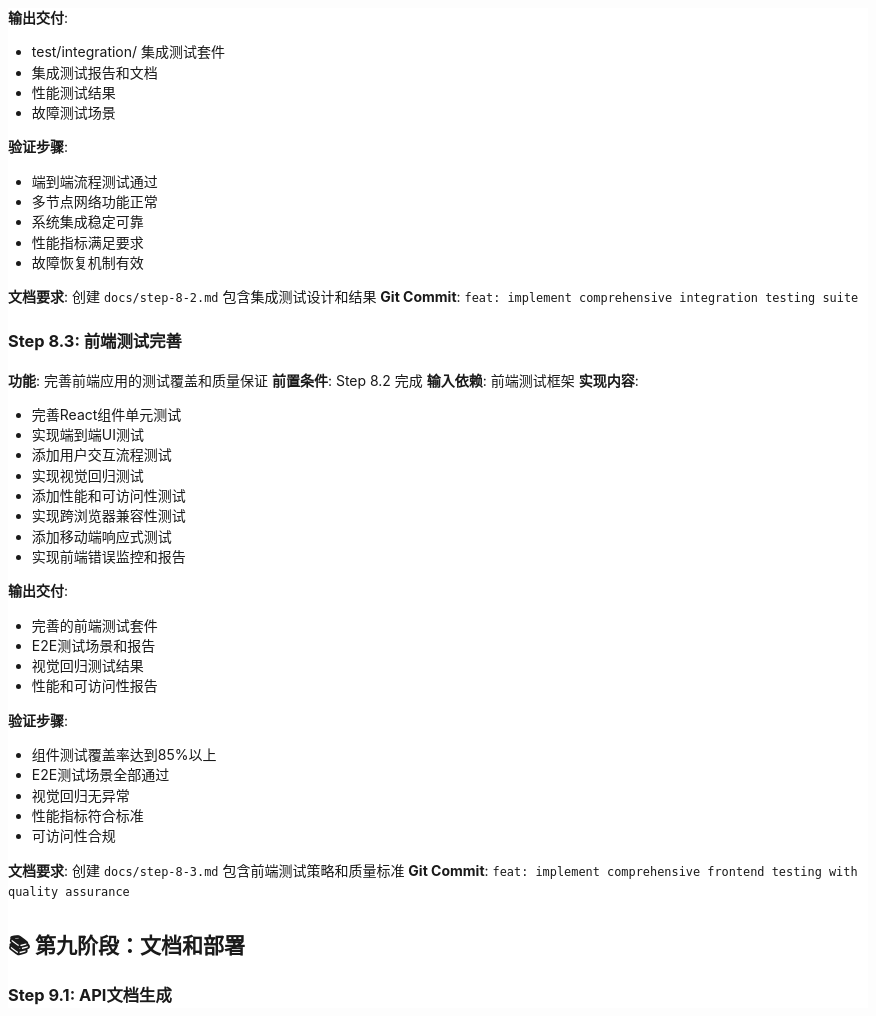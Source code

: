 **输出交付**:

- test/integration/ 集成测试套件
- 集成测试报告和文档
- 性能测试结果
- 故障测试场景

**验证步骤**:

- 端到端流程测试通过
- 多节点网络功能正常
- 系统集成稳定可靠
- 性能指标满足要求
- 故障恢复机制有效

**文档要求**: 创建 `docs/step-8-2.md` 包含集成测试设计和结果
**Git Commit**: `feat: implement comprehensive integration testing suite`

### Step 8.3: 前端测试完善

**功能**: 完善前端应用的测试覆盖和质量保证
**前置条件**: Step 8.2 完成
**输入依赖**: 前端测试框架
**实现内容**:

- 完善React组件单元测试
- 实现端到端UI测试
- 添加用户交互流程测试
- 实现视觉回归测试
- 添加性能和可访问性测试
- 实现跨浏览器兼容性测试
- 添加移动端响应式测试
- 实现前端错误监控和报告

**输出交付**:

- 完善的前端测试套件
- E2E测试场景和报告
- 视觉回归测试结果
- 性能和可访问性报告

**验证步骤**:

- 组件测试覆盖率达到85%以上
- E2E测试场景全部通过
- 视觉回归无异常
- 性能指标符合标准
- 可访问性合规

**文档要求**: 创建 `docs/step-8-3.md` 包含前端测试策略和质量标准
**Git Commit**: `feat: implement comprehensive frontend testing with quality assurance`

## 📚 第九阶段：文档和部署

### Step 9.1: API文档生成
